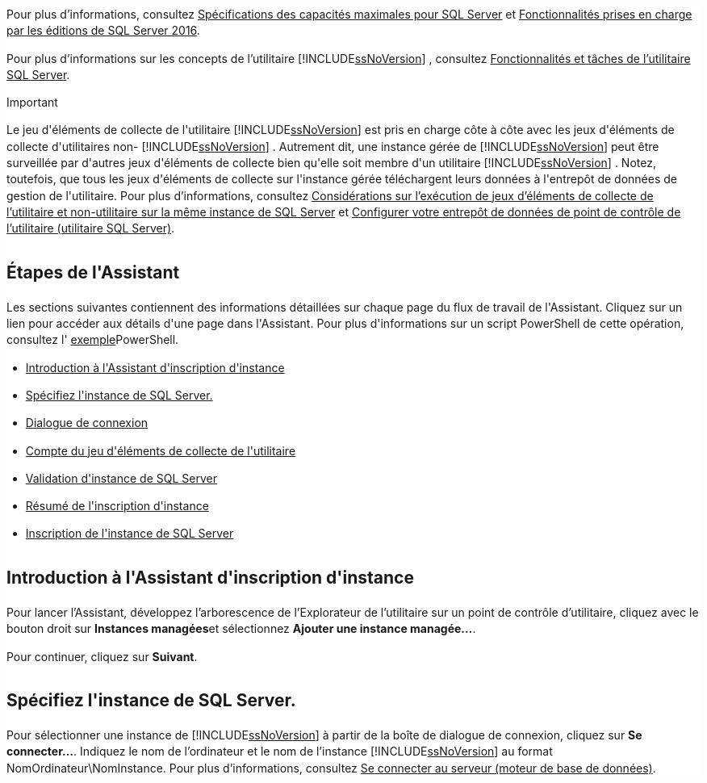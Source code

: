  Pour plus d’informations, consultez [Spécifications des capacités maximales pour SQL Server](../../sql-server/maximum-capacity-specifications-for-sql-server.md) et [Fonctionnalités prises en charge par les éditions de SQL Server 2016](~/sql-server/editions-and-supported-features-for-sql-server-2016.md).  
  
 Pour plus d’informations sur les concepts de l’utilitaire [!INCLUDE[ssNoVersion](../../includes/ssnoversion-md.md)] , consultez [Fonctionnalités et tâches de l’utilitaire SQL Server](../../relational-databases/manage/sql-server-utility-features-and-tasks.md).  
  
> [!IMPORTANT]  
>  Le jeu d'éléments de collecte de l'utilitaire [!INCLUDE[ssNoVersion](../../includes/ssnoversion-md.md)] est pris en charge côte à côte avec les jeux d'éléments de collecte d'utilitaires non- [!INCLUDE[ssNoVersion](../../includes/ssnoversion-md.md)] . Autrement dit, une instance gérée de [!INCLUDE[ssNoVersion](../../includes/ssnoversion-md.md)] peut être surveillée par d'autres jeux d'éléments de collecte bien qu'elle soit membre d'un utilitaire [!INCLUDE[ssNoVersion](../../includes/ssnoversion-md.md)] . Notez, toutefois, que tous les jeux d'éléments de collecte sur l'instance gérée téléchargent leurs données à l'entrepôt de données de gestion de l'utilitaire. Pour plus d’informations, consultez [Considérations sur l’exécution de jeux d’éléments de collecte de l’utilitaire et non-utilitaire sur la même instance de SQL Server](../../relational-databases/manage/run-utility-and-non-utility-collection-sets-on-same-sql-instance.md) et [Configurer votre entrepôt de données de point de contrôle de l’utilitaire &#40;utilitaire SQL Server&#41;](../../relational-databases/manage/configure-your-utility-control-point-data-warehouse-sql-server-utility.md).  
  
## <a name="wizard-steps"></a>Étapes de l'Assistant  
 Les sections suivantes contiennent des informations détaillées sur chaque page du flux de travail de l'Assistant. Cliquez sur un lien pour accéder aux détails d'une page dans l'Assistant. Pour plus d'informations sur un script PowerShell de cette opération, consultez l' [exemple](#PowerShell_enroll)PowerShell.  
  
-   [Introduction à l'Assistant d'inscription d'instance](#Welcome)  
  
-   [Spécifiez l'instance de SQL Server.](#Instance_name)  
  
-   [Dialogue de connexion](#Connection_dialog)  
  
-   [Compte du jeu d'éléments de collecte de l'utilitaire](#Proxy_configuration)  
  
-   [Validation d'instance de SQL Server](#Validation_rules)  
  
-   [Résumé de l'inscription d'instance](#Summary)  
  
-   [Inscription de l'instance de SQL Server](#Enrolling)  
  
##  <a name="Welcome"></a> Introduction à l'Assistant d'inscription d'instance  
 Pour lancer l’Assistant, développez l’arborescence de l’Explorateur de l’utilitaire sur un point de contrôle d’utilitaire, cliquez avec le bouton droit sur **Instances managées**et sélectionnez **Ajouter une instance managée…**.  
  
 Pour continuer, cliquez sur **Suivant**.  
  
##  <a name="Instance_name"></a> Spécifiez l'instance de SQL Server.  
 Pour sélectionner une instance de [!INCLUDE[ssNoVersion](../../includes/ssnoversion-md.md)] à partir de la boîte de dialogue de connexion, cliquez sur **Se connecter…**. Indiquez le nom de l’ordinateur et le nom de l’instance [!INCLUDE[ssNoVersion](../../includes/ssnoversion-md.md)] au format NomOrdinateur\NomInstance. Pour plus d’informations, consultez [Se connecter au serveur &#40;moteur de base de données&#41;](http://msdn.microsoft.com/library/ee9017b4-8a19-4360-9003-9e6484082d41).  
  